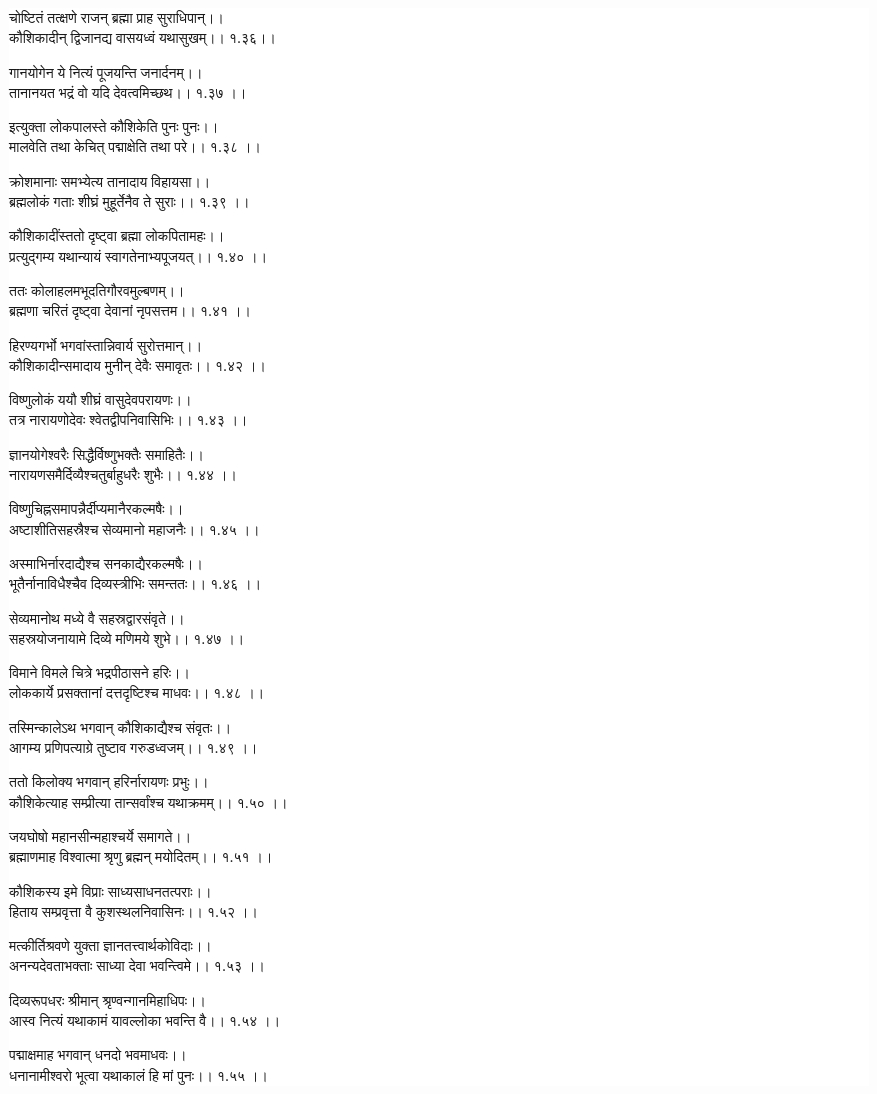 चोष्टितं तत्क्षणे राजन् ब्रह्मा प्राह सुराधिपान्।।  
कौशिकादीन् द्विजानद्य वासयध्वं यथासुखम्।। १.३६।।  
  
गानयोगेन ये नित्यं पूजयन्ति जनार्दनम्।।  
तानानयत भद्रं वो यदि देवत्वमिच्छथ।। १.३७ ।।  
  
इत्युक्ता लोकपालस्ते कौशिकेति पुनः पुनः।।  
मालवेति तथा केचित् पद्माक्षेति तथा परे।। १.३८ ।।  
  
क्रोशमानाः समभ्येत्य तानादाय विहायसा।।  
ब्रह्मलोकं गताः शीघ्रं मुहूर्तेनैव ते सुराः।। १.३९ ।।  
  
कौशिकादींस्ततो दृष्ट्वा ब्रह्मा लोकपितामहः।।  
प्रत्युद्गम्य यथान्यायं स्वागतेनाभ्यपूजयत्।। १.४० ।।  
  
ततः कोलाहलमभूदतिगौरवमुल्बणम्।।  
ब्रह्मणा चरितं दृष्ट्वा देवानां नृपसत्तम।। १.४१ ।।  
  
हिरण्यगर्भो भगवांस्तान्निवार्य सुरोत्तमान्।।  
कौशिकादीन्समादाय मुनीन् देवैः समावृतः।। १.४२ ।।  
  
विष्णुलोकं ययौ शीघ्रं वासुदेवपरायणः।।  
तत्र नारायणोदेवः श्वेतद्वीपनिवासिभिः।। १.४३ ।।  
  
ज्ञानयोगेश्वरैः सिद्धैर्विष्णुभक्तैः समाहितैः।।  
नारायणसमैर्दिव्यैश्चतुर्बाहुधरैः शुभैः।। १.४४ ।।  
  
विष्णुचिह्नसमापन्नैर्दीप्यमानैरकल्मषैः।।  
अष्टाशीतिसहस्रैश्च सेव्यमानो महाजनैः।। १.४५ ।।  
  
अस्माभिर्नारदाद्यैश्च सनकाद्यैरकल्मषैः।।  
भूतैर्नानाविधैश्चैव दिव्यस्त्रीभिः समन्ततः।। १.४६ ।।  
  
सेव्यमानोथ मध्ये वै सहस्रद्वारसंवृते।।  
सहस्रयोजनायामे दिव्ये मणिमये शुभे।। १.४७ ।।  
  
विमाने विमले चित्रे भद्रपीठासने हरिः।।  
लोककार्ये प्रसक्तानां दत्तदृष्टिश्च माधवः।। १.४८ ।।  
  
तस्मिन्कालेऽथ भगवान् कौशिकाद्यैश्च संवृतः।।  
आगम्य प्रणिपत्याग्रे तुष्टाव गरुडध्वजम्।। १.४९ ।।  
  
ततो किलोक्य भगवान् हरिर्नारायणः प्रभुः।।  
कौशिकेत्याह सम्प्रीत्या तान्सर्वांश्च यथाक्रमम्।। १.५० ।।  
  
जयघोषो महानसीन्महाश्चर्ये समागते।।  
ब्रह्माणमाह विश्वात्मा श्रृणु ब्रह्मन् मयोदितम्।। १.५१ ।।  
  
कौशिकस्य इमे विप्राः साध्यसाधनतत्पराः।।  
हिताय सम्प्रवृत्ता वै कुशस्थलनिवासिनः।। १.५२ ।।  
  
मत्कीर्तिश्रवणे युक्ता ज्ञानतत्त्वार्थकोविदाः।।  
अनन्यदेवताभक्ताः साध्या देवा भवन्त्विमे।। १.५३ ।।  
  
दिव्यरूपधरः श्रीमान् श्रृण्वन्गानमिहाधिपः।।  
आस्व नित्यं यथाकामं यावल्लोका भवन्ति वै।। १.५४ ।।  
  
पद्माक्षमाह भगवान् धनदो भवमाधवः।।  
धनानामीश्वरो भूत्वा यथाकालं हि मां पुनः।। १.५५ ।।  
  